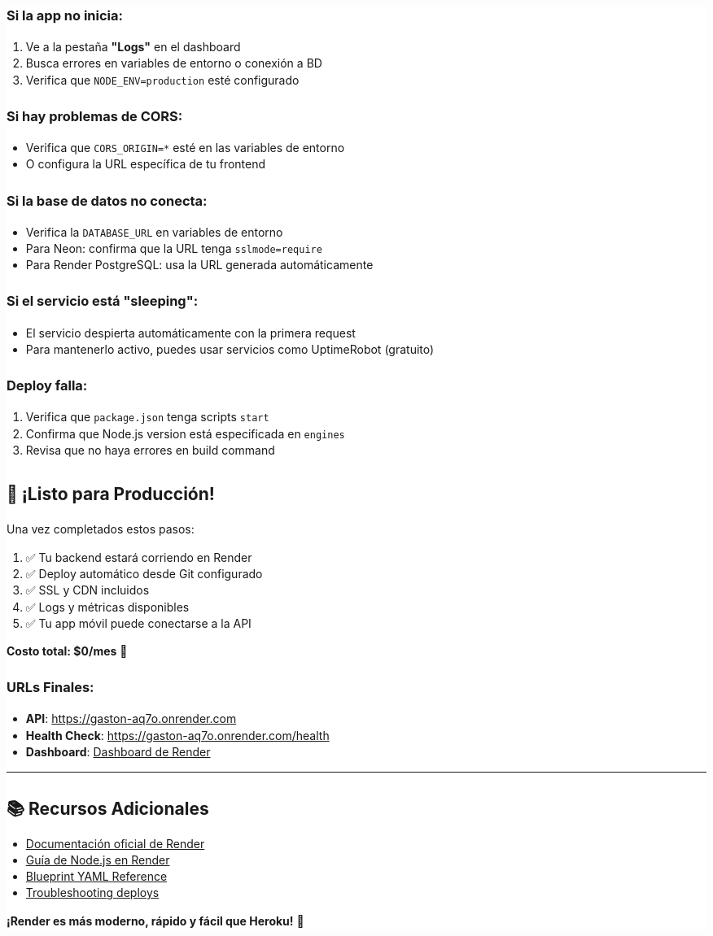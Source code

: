 ### Si la app no inicia:
1. Ve a la pestaña **"Logs"** en el dashboard
2. Busca errores en variables de entorno o conexión a BD
3. Verifica que `NODE_ENV=production` esté configurado

### Si hay problemas de CORS:
- Verifica que `CORS_ORIGIN=*` esté en las variables de entorno
- O configura la URL específica de tu frontend

### Si la base de datos no conecta:
- Verifica la `DATABASE_URL` en variables de entorno
- Para Neon: confirma que la URL tenga `sslmode=require`
- Para Render PostgreSQL: usa la URL generada automáticamente

### Si el servicio está "sleeping":
- El servicio despierta automáticamente con la primera request
- Para mantenerlo activo, puedes usar servicios como UptimeRobot (gratuito)

### Deploy falla:
1. Verifica que `package.json` tenga scripts `start`
2. Confirma que Node.js version está especificada en `engines`
3. Revisa que no haya errores en build command

## 🎉 ¡Listo para Producción!

Una vez completados estos pasos:
1. ✅ Tu backend estará corriendo en Render
2. ✅ Deploy automático desde Git configurado
3. ✅ SSL y CDN incluidos
4. ✅ Logs y métricas disponibles
5. ✅ Tu app móvil puede conectarse a la API

**Costo total: $0/mes** 💚

### URLs Finales:
- **API**: https://gaston-aq7o.onrender.com
- **Health Check**: https://gaston-aq7o.onrender.com/health
- **Dashboard**: [Dashboard de Render](https://dashboard.render.com)

---

## 📚 Recursos Adicionales

- [Documentación oficial de Render](https://render.com/docs)
- [Guía de Node.js en Render](https://render.com/docs/deploy-node-express-app)
- [Blueprint YAML Reference](https://render.com/docs/blueprint-spec)
- [Troubleshooting deploys](https://render.com/docs/troubleshooting-deploys)

**¡Render es más moderno, rápido y fácil que Heroku!** 🚀